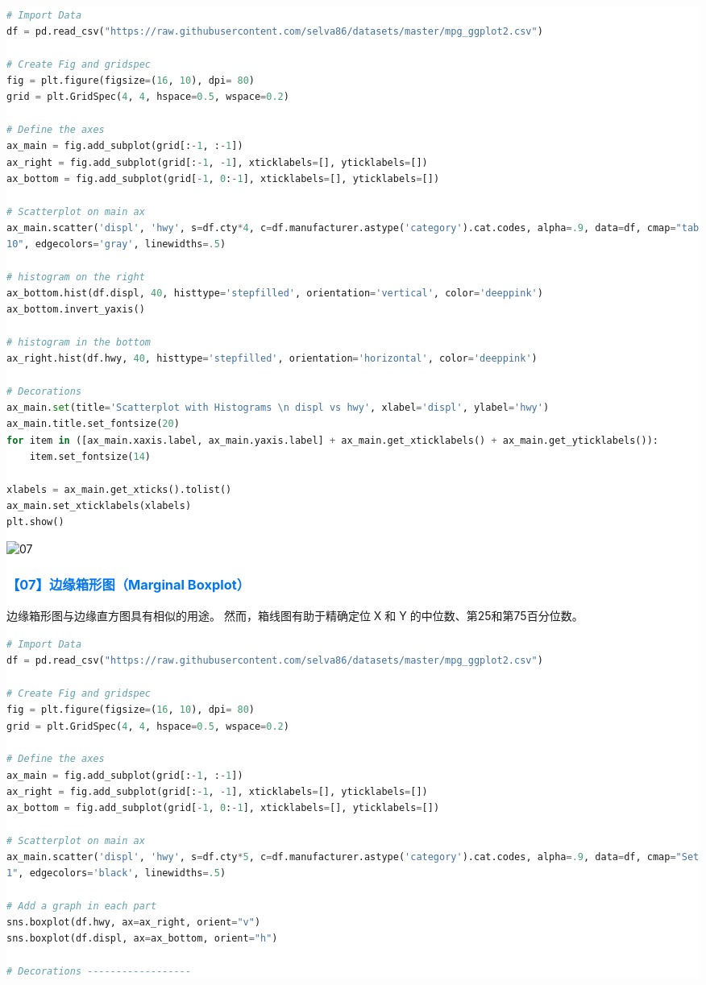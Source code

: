 ```python
# Import Data
df = pd.read_csv("https://raw.githubusercontent.com/selva86/datasets/master/mpg_ggplot2.csv")

# Create Fig and gridspec
fig = plt.figure(figsize=(16, 10), dpi= 80)
grid = plt.GridSpec(4, 4, hspace=0.5, wspace=0.2)

# Define the axes
ax_main = fig.add_subplot(grid[:-1, :-1])
ax_right = fig.add_subplot(grid[:-1, -1], xticklabels=[], yticklabels=[])
ax_bottom = fig.add_subplot(grid[-1, 0:-1], xticklabels=[], yticklabels=[])

# Scatterplot on main ax
ax_main.scatter('displ', 'hwy', s=df.cty*4, c=df.manufacturer.astype('category').cat.codes, alpha=.9, data=df, cmap="tab10", edgecolors='gray', linewidths=.5)

# histogram on the right
ax_bottom.hist(df.displ, 40, histtype='stepfilled', orientation='vertical', color='deeppink')
ax_bottom.invert_yaxis()

# histogram in the bottom
ax_right.hist(df.hwy, 40, histtype='stepfilled', orientation='horizontal', color='deeppink')

# Decorations
ax_main.set(title='Scatterplot with Histograms \n displ vs hwy', xlabel='displ', ylabel='hwy')
ax_main.title.set_fontsize(20)
for item in ([ax_main.xaxis.label, ax_main.yaxis.label] + ax_main.get_xticklabels() + ax_main.get_yticklabels()):
    item.set_fontsize(14)

xlabels = ax_main.get_xticks().tolist()
ax_main.set_xticklabels(xlabels)
plt.show()
```


![07](https://static.spiderapi.cn/itbob/images/article/024/07.png)


### <font color=##4876FF>【07】边缘箱形图（Marginal Boxplot）</font>

边缘箱形图与边缘直方图具有相似的用途。 然而，箱线图有助于精确定位 X 和 Y 的中位数、第25和第75百分位数。

```python
# Import Data
df = pd.read_csv("https://raw.githubusercontent.com/selva86/datasets/master/mpg_ggplot2.csv")

# Create Fig and gridspec
fig = plt.figure(figsize=(16, 10), dpi= 80)
grid = plt.GridSpec(4, 4, hspace=0.5, wspace=0.2)

# Define the axes
ax_main = fig.add_subplot(grid[:-1, :-1])
ax_right = fig.add_subplot(grid[:-1, -1], xticklabels=[], yticklabels=[])
ax_bottom = fig.add_subplot(grid[-1, 0:-1], xticklabels=[], yticklabels=[])

# Scatterplot on main ax
ax_main.scatter('displ', 'hwy', s=df.cty*5, c=df.manufacturer.astype('category').cat.codes, alpha=.9, data=df, cmap="Set1", edgecolors='black', linewidths=.5)

# Add a graph in each part
sns.boxplot(df.hwy, ax=ax_right, orient="v")
sns.boxplot(df.displ, ax=ax_bottom, orient="h")

# Decorations ------------------
```